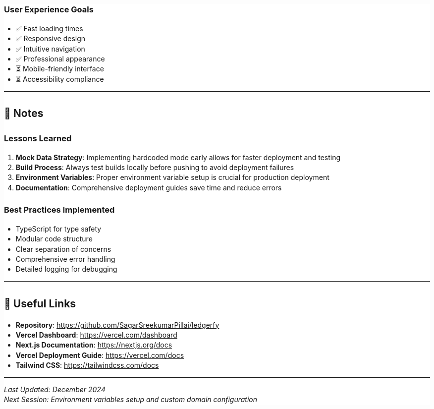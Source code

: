 ### **User Experience Goals**
- ✅ Fast loading times
- ✅ Responsive design
- ✅ Intuitive navigation
- ✅ Professional appearance
- ⏳ Mobile-friendly interface
- ⏳ Accessibility compliance

---

## 📝 Notes

### **Lessons Learned**
1. **Mock Data Strategy**: Implementing hardcoded mode early allows for faster deployment and testing
2. **Build Process**: Always test builds locally before pushing to avoid deployment failures
3. **Environment Variables**: Proper environment variable setup is crucial for production deployment
4. **Documentation**: Comprehensive deployment guides save time and reduce errors

### **Best Practices Implemented**
- TypeScript for type safety
- Modular code structure
- Clear separation of concerns
- Comprehensive error handling
- Detailed logging for debugging

---

## 🔗 Useful Links

- **Repository**: https://github.com/SagarSreekumarPillai/ledgerfy
- **Vercel Dashboard**: https://vercel.com/dashboard
- **Next.js Documentation**: https://nextjs.org/docs
- **Vercel Deployment Guide**: https://vercel.com/docs
- **Tailwind CSS**: https://tailwindcss.com/docs

---

*Last Updated: December 2024*  
*Next Session: Environment variables setup and custom domain configuration*
